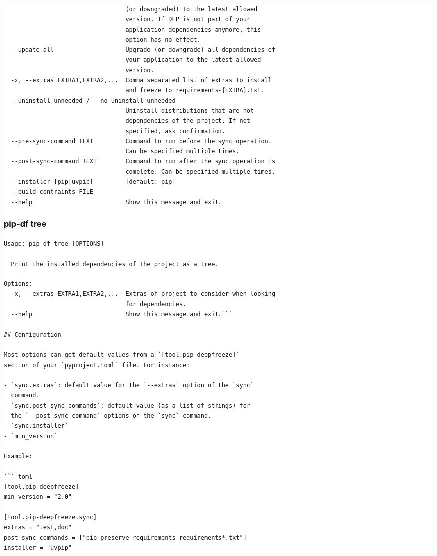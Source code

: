 ```
                                  (or downgraded) to the latest allowed
                                  version. If DEP is not part of your
                                  application dependencies anymore, this
                                  option has no effect.
  --update-all                    Upgrade (or downgrade) all dependencies of
                                  your application to the latest allowed
                                  version.
  -x, --extras EXTRA1,EXTRA2,...  Comma separated list of extras to install
                                  and freeze to requirements-{EXTRA}.txt.
  --uninstall-unneeded / --no-uninstall-unneeded
                                  Uninstall distributions that are not
                                  dependencies of the project. If not
                                  specified, ask confirmation.
  --pre-sync-command TEXT         Command to run before the sync operation.
                                  Can be specified multiple times.
  --post-sync-command TEXT        Command to run after the sync operation is
                                  complete. Can be specified multiple times.
  --installer [pip|uvpip]         [default: pip]
  --build-contraints FILE
  --help                          Show this message and exit.
```

### pip-df tree

```
Usage: pip-df tree [OPTIONS]

  Print the installed dependencies of the project as a tree.

Options:
  -x, --extras EXTRA1,EXTRA2,...  Extras of project to consider when looking
                                  for dependencies.
  --help                          Show this message and exit.```

## Configuration

Most options can get default values from a `[tool.pip-deepfreeze]`
section of your `pyproject.toml` file. For instance:

- `sync.extras`: default value for the `--extras` option of the `sync`
  command.
- `sync.post_sync_commands`: default value (as a list of strings) for
  the `--post-sync-command` options of the `sync` command.
- `sync.installer`
- `min_version`

Example:

``` toml
[tool.pip-deepfreeze]
min_version = "2.0"

[tool.pip-deepfreeze.sync]
extras = "test,doc"
post_sync_commands = ["pip-preserve-requirements requirements*.txt"]
installer = "uvpip"
```
